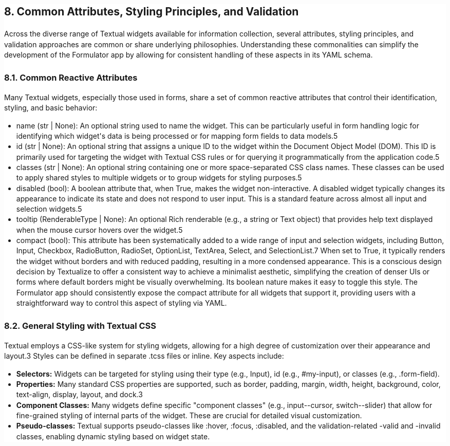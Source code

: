 ## **8\. Common Attributes, Styling Principles, and Validation**

Across the diverse range of Textual widgets available for information collection, several attributes, styling principles, and validation approaches are common or share underlying philosophies. Understanding these commonalities can simplify the development of the Formulator app by allowing for consistent handling of these aspects in its YAML schema.

### **8.1. Common Reactive Attributes**

Many Textual widgets, especially those used in forms, share a set of common reactive attributes that control their identification, styling, and basic behavior:

* name (str | None): An optional string used to name the widget. This can be particularly useful in form handling logic for identifying which widget's data is being processed or for mapping form fields to data models.5  
* id (str | None): An optional string that assigns a unique ID to the widget within the Document Object Model (DOM). This ID is primarily used for targeting the widget with Textual CSS rules or for querying it programmatically from the application code.5  
* classes (str | None): An optional string containing one or more space-separated CSS class names. These classes can be used to apply shared styles to multiple widgets or to group widgets for styling purposes.5  
* disabled (bool): A boolean attribute that, when True, makes the widget non-interactive. A disabled widget typically changes its appearance to indicate its state and does not respond to user input. This is a standard feature across almost all input and selection widgets.5  
* tooltip (RenderableType | None): An optional Rich renderable (e.g., a string or Text object) that provides help text displayed when the mouse cursor hovers over the widget.5  
* compact (bool): This attribute has been systematically added to a wide range of input and selection widgets, including Button, Input, Checkbox, RadioButton, RadioSet, OptionList, TextArea, Select, and SelectionList.7 When set to True, it typically renders the widget without borders and with reduced padding, resulting in a more condensed appearance. This is a conscious design decision by Textualize to offer a consistent way to achieve a minimalist aesthetic, simplifying the creation of denser UIs or forms where default borders might be visually overwhelming. Its boolean nature makes it easy to toggle this style. The Formulator app should consistently expose the compact attribute for all widgets that support it, providing users with a straightforward way to control this aspect of styling via YAML.

### **8.2. General Styling with Textual CSS**

Textual employs a CSS-like system for styling widgets, allowing for a high degree of customization over their appearance and layout.3 Styles can be defined in separate .tcss files or inline. Key aspects include:

* **Selectors:** Widgets can be targeted for styling using their type (e.g., Input), id (e.g., \#my-input), or classes (e.g., .form-field).  
* **Properties:** Many standard CSS properties are supported, such as border, padding, margin, width, height, background, color, text-align, display, layout, and dock.3  
* **Component Classes:** Many widgets define specific "component classes" (e.g., input--cursor, switch--slider) that allow for fine-grained styling of internal parts of the widget. These are crucial for detailed visual customization.  
* **Pseudo-classes:** Textual supports pseudo-classes like :hover, :focus, :disabled, and the validation-related \-valid and \-invalid classes, enabling dynamic styling based on widget state.
